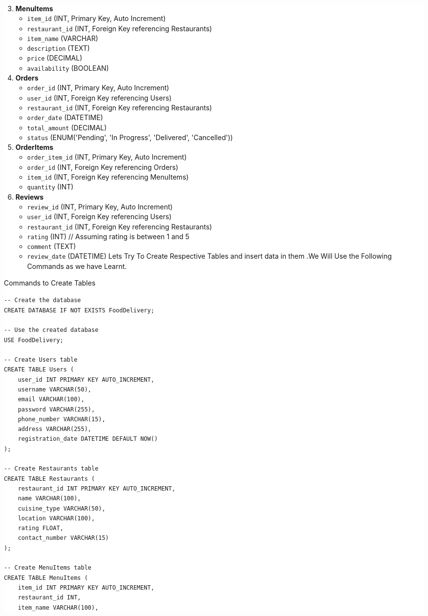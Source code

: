 3. **MenuItems**
    - `item_id`  (INT, Primary Key, Auto Increment)
    - `restaurant_id`  (INT, Foreign Key referencing Restaurants)
    - `item_name`  (VARCHAR)
    - `description`  (TEXT)
    - `price`  (DECIMAL)
    - `availability`  (BOOLEAN)
4. **Orders**
    - `order_id`  (INT, Primary Key, Auto Increment)
    - `user_id`  (INT, Foreign Key referencing Users)
    - `restaurant_id`  (INT, Foreign Key referencing Restaurants)
    - `order_date`  (DATETIME)
    - `total_amount`  (DECIMAL)
    - `status`  (ENUM('Pending', 'In Progress', 'Delivered', 'Cancelled'))
5. **OrderItems**
    - `order_item_id`  (INT, Primary Key, Auto Increment)
    - `order_id`  (INT, Foreign Key referencing Orders)
    - `item_id`  (INT, Foreign Key referencing MenuItems)
    - `quantity`  (INT)
6. **Reviews**
    - `review_id`  (INT, Primary Key, Auto Increment)
    - `user_id`  (INT, Foreign Key referencing Users)
    - `restaurant_id`  (INT, Foreign Key referencing Restaurants)
    - `rating`  (INT) // Assuming rating is between 1 and 5
    - `comment`  (TEXT)
    - `review_date`  (DATETIME)
Lets Try To Create Respective Tables and insert data in them .We Will Use the Following Commands as we have Learnt.



Commands to Create Tables 

```
-- Create the database
CREATE DATABASE IF NOT EXISTS FoodDelivery;

-- Use the created database
USE FoodDelivery;

-- Create Users table
CREATE TABLE Users (
    user_id INT PRIMARY KEY AUTO_INCREMENT,
    username VARCHAR(50),
    email VARCHAR(100),
    password VARCHAR(255),
    phone_number VARCHAR(15),
    address VARCHAR(255),
    registration_date DATETIME DEFAULT NOW()
);

-- Create Restaurants table
CREATE TABLE Restaurants (
    restaurant_id INT PRIMARY KEY AUTO_INCREMENT,
    name VARCHAR(100),
    cuisine_type VARCHAR(50),
    location VARCHAR(100),
    rating FLOAT,
    contact_number VARCHAR(15)
);

-- Create MenuItems table
CREATE TABLE MenuItems (
    item_id INT PRIMARY KEY AUTO_INCREMENT,
    restaurant_id INT,
    item_name VARCHAR(100),
```